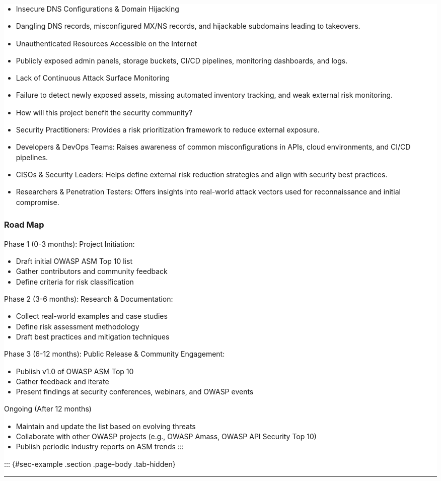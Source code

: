 - Insecure DNS Configurations & Domain Hijacking

- Dangling DNS records, misconfigured MX/NS records, and hijackable
  subdomains leading to takeovers.

- Unauthenticated Resources Accessible on the Internet

- Publicly exposed admin panels, storage buckets, CI/CD pipelines,
  monitoring dashboards, and logs.

- Lack of Continuous Attack Surface Monitoring

- Failure to detect newly exposed assets, missing automated inventory
  tracking, and weak external risk monitoring.

- How will this project benefit the security community?

- Security Practitioners: Provides a risk prioritization framework to
  reduce external exposure.

- Developers & DevOps Teams: Raises awareness of common
  misconfigurations in APIs, cloud environments, and CI/CD pipelines.

- CISOs & Security Leaders: Helps define external risk reduction
  strategies and align with security best practices.

- Researchers & Penetration Testers: Offers insights into real-world
  attack vectors used for reconnaissance and initial compromise.

### Road Map

Phase 1 (0-3 months): Project Initiation:

- Draft initial OWASP ASM Top 10 list
- Gather contributors and community feedback
- Define criteria for risk classification

Phase 2 (3-6 months): Research & Documentation:

- Collect real-world examples and case studies
- Define risk assessment methodology
- Draft best practices and mitigation techniques

Phase 3 (6-12 months): Public Release & Community Engagement:

- Publish v1.0 of OWASP ASM Top 10
- Gather feedback and iterate
- Present findings at security conferences, webinars, and OWASP events

Ongoing (After 12 months)

- Maintain and update the list based on evolving threats
- Collaborate with other OWASP projects (e.g., OWASP Amass, OWASP API
  Security Top 10)
- Publish periodic industry reports on ASM trends
:::

::: {#sec-example .section .page-body .tab-hidden}

------------------------------------------------------------------------
